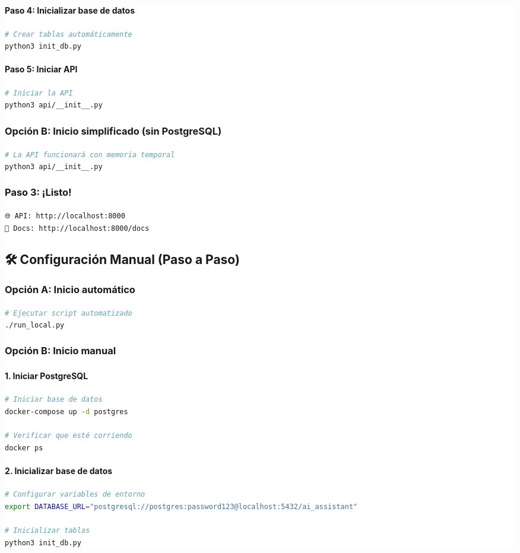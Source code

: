 #### **Paso 4: Inicializar base de datos**
```bash
# Crear tablas automáticamente
python3 init_db.py
```

#### **Paso 5: Iniciar API**
```bash
# Iniciar la API
python3 api/__init__.py
```

### **Opción B: Inicio simplificado (sin PostgreSQL)**
```bash
# La API funcionará con memoria temporal
python3 api/__init__.py
```

### **Paso 3: ¡Listo!**
```
🌐 API: http://localhost:8000
📖 Docs: http://localhost:8000/docs
```

## 🛠️ Configuración Manual (Paso a Paso)

### **Opción A: Inicio automático**
```bash
# Ejecutar script automatizado
./run_local.py
```

### **Opción B: Inicio manual**

#### **1. Iniciar PostgreSQL**
```bash
# Iniciar base de datos
docker-compose up -d postgres

# Verificar que esté corriendo
docker ps
```

#### **2. Inicializar base de datos**
```bash
# Configurar variables de entorno
export DATABASE_URL="postgresql://postgres:password123@localhost:5432/ai_assistant"

# Inicializar tablas
python3 init_db.py
```
